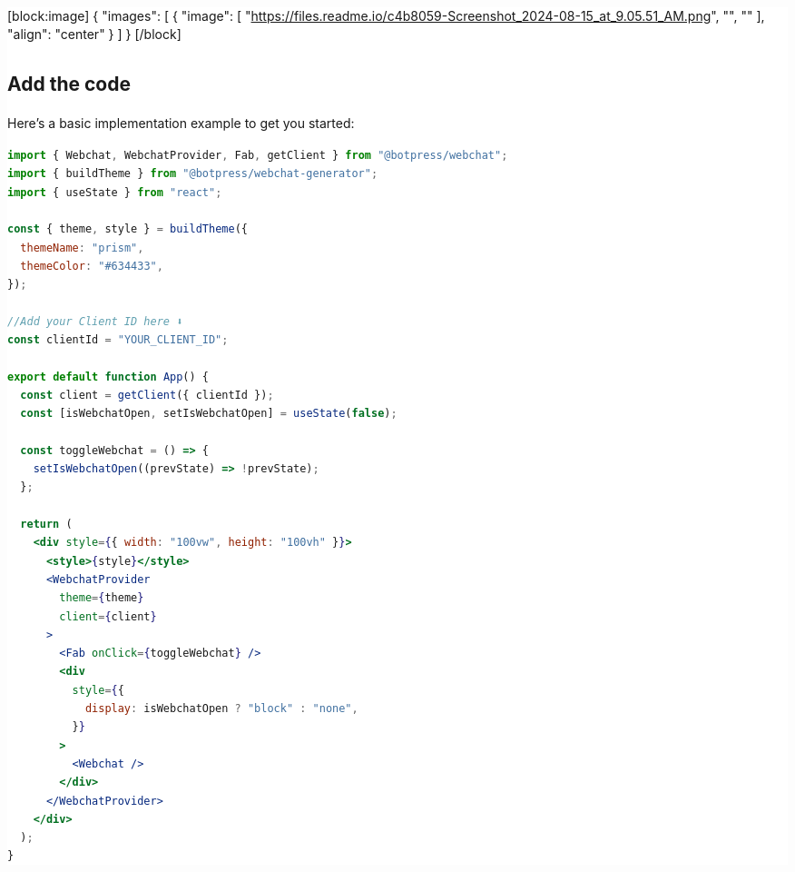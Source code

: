 [block:image]
{
  "images": [
    {
      "image": [
        "https://files.readme.io/c4b8059-Screenshot_2024-08-15_at_9.05.51_AM.png",
        "",
        ""
      ],
      "align": "center"
    }
  ]
}
[/block]


## Add the code

Here’s a basic implementation example to get you started:

```jsx App.tsx
import { Webchat, WebchatProvider, Fab, getClient } from "@botpress/webchat";
import { buildTheme } from "@botpress/webchat-generator";
import { useState } from "react";

const { theme, style } = buildTheme({
  themeName: "prism",
  themeColor: "#634433",
});

//Add your Client ID here ⬇️
const clientId = "YOUR_CLIENT_ID";

export default function App() {
  const client = getClient({ clientId });
  const [isWebchatOpen, setIsWebchatOpen] = useState(false);

  const toggleWebchat = () => {
    setIsWebchatOpen((prevState) => !prevState);
  };

  return (
    <div style={{ width: "100vw", height: "100vh" }}>
      <style>{style}</style>
      <WebchatProvider
        theme={theme}
        client={client}
      >
        <Fab onClick={toggleWebchat} />
        <div
          style={{
            display: isWebchatOpen ? "block" : "none",
          }}
        >
          <Webchat />
        </div>
      </WebchatProvider>
    </div>
  );
}
```
